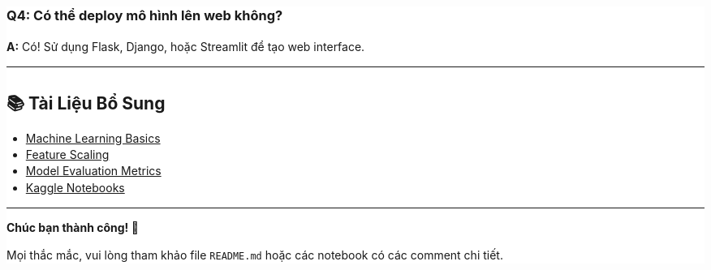 ### Q4: Có thể deploy mô hình lên web không?
**A:** Có! Sử dụng Flask, Django, hoặc Streamlit để tạo web interface.

---

## 📚 Tài Liệu Bổ Sung

- [Machine Learning Basics](https://scikit-learn.org/stable/modules/classification.html)
- [Feature Scaling](https://scikit-learn.org/stable/modules/preprocessing.html)
- [Model Evaluation Metrics](https://scikit-learn.org/stable/modules/model_evaluation.html)
- [Kaggle Notebooks](https://www.kaggle.com/notebooks)

---

**Chúc bạn thành công! 🎉**

Mọi thắc mắc, vui lòng tham khảo file `README.md` hoặc các notebook có các comment chi tiết.
